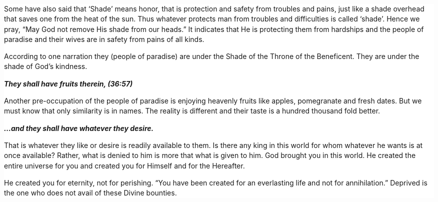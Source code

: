 Some have also said that ‘Shade’ means honor, that is protection and
safety from troubles and pains, just like a shade overhead that saves
one from the heat of the sun. Thus whatever protects man from troubles
and difficulties is called ‘shade’. Hence we pray, “May God not remove
His shade from our heads.” It indicates that He is protecting them from
hardships and the people of paradise and their wives are in safety from
pains of all kinds.

According to one narration they (people of paradise) are under the Shade
of the Throne of the Beneficent. They are under the shade of God’s
kindness.

***They shall have fruits therein, (36:57)***

Another pre-occupation of the people of paradise is enjoying heavenly
fruits like apples, pomegranate and fresh dates. But we must know that
only similarity is in names. The reality is different and their taste is
a hundred thousand fold better.

***…and they shall have whatever they desire.***

That is whatever they like or desire is readily available to them. Is
there any king in this world for whom whatever he wants is at once
available? Rather, what is denied to him is more that what is given to
him. God brought you in this world. He created the entire universe for
you and created you for Himself and for the Hereafter.

He created you for eternity, not for perishing. “You have been created
for an everlasting life and not for annihilation.” Deprived is the one
who does not avail of these Divine bounties.

[^1]: Safinatul Bihar, vol.1, pg.383

[^2]: Safinatul Bihar, vol.2, pg.328

[^3]: Layaliul Akhbar, pg. 507

[^4]: …for it is (the benefit of) what it has earned and upon it (the
evil of) what it has wrought…(Surah Baqarah 2:285)



